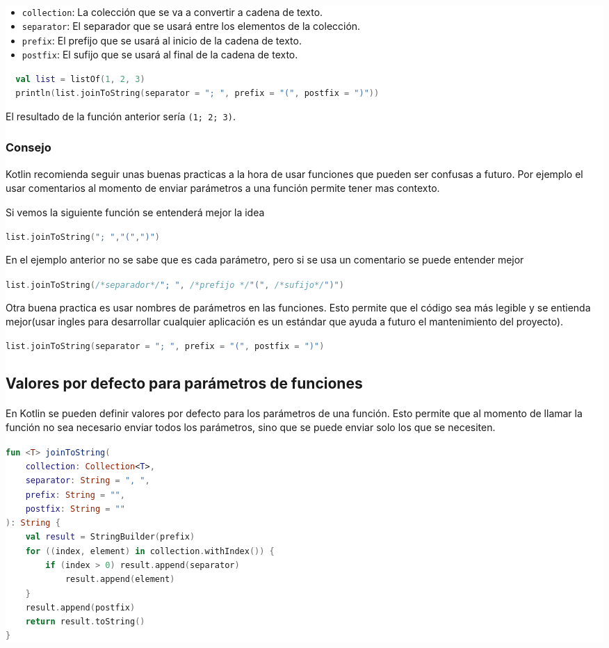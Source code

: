 - `collection`: La colección que se va a convertir a cadena de texto.
- `separator`: El separador que se usará entre los elementos de la colección.
- `prefix`: El prefijo que se usará al inicio de la cadena de texto.
- `postfix`: El sufijo que se usará al final de la cadena de texto.

```kotlin
  val list = listOf(1, 2, 3)
  println(list.joinToString(separator = "; ", prefix = "(", postfix = ")"))
```

El resultado de la función anterior sería `(1; 2; 3)`.

### Consejo

Kotlin recomienda seguir unas buenas practicas a la hora de usar funciones que pueden ser confusas a futuro. Por ejemplo el usar comentarios al momento de enviar parámetros a una función permite tener mas contexto.

Si vemos la siguiente función se entenderá mejor la idea

```kotlin
list.joinToString("; ","(",")")
```

En el ejemplo anterior no se sabe que es cada parámetro, pero si se usa un comentario se puede entender mejor

```kotlin
list.joinToString(/*separador*/"; ", /*prefijo */"(", /*sufijo*/")")
```

Otra buena practica es usar nombres de parámetros en las funciones. Esto permite que el código sea más legible y se entienda mejor(usar ingles para desarrollar cualquier aplicación es un estándar que ayuda a futuro el mantenimiento del proyecto).

```kotlin
list.joinToString(separator = "; ", prefix = "(", postfix = ")")
```

## Valores por defecto para parámetros de funciones

En Kotlin se pueden definir valores por defecto para los parámetros de una función. Esto permite que al momento de llamar la función no sea necesario enviar todos los parámetros, sino que se puede enviar solo los que se necesiten.

```kotlin
fun <T> joinToString(
    collection: Collection<T>,
    separator: String = ", ",
    prefix: String = "",
    postfix: String = ""
): String {
    val result = StringBuilder(prefix)
    for ((index, element) in collection.withIndex()) {
        if (index > 0) result.append(separator)
            result.append(element)
    }
    result.append(postfix)
    return result.toString()
}
```
